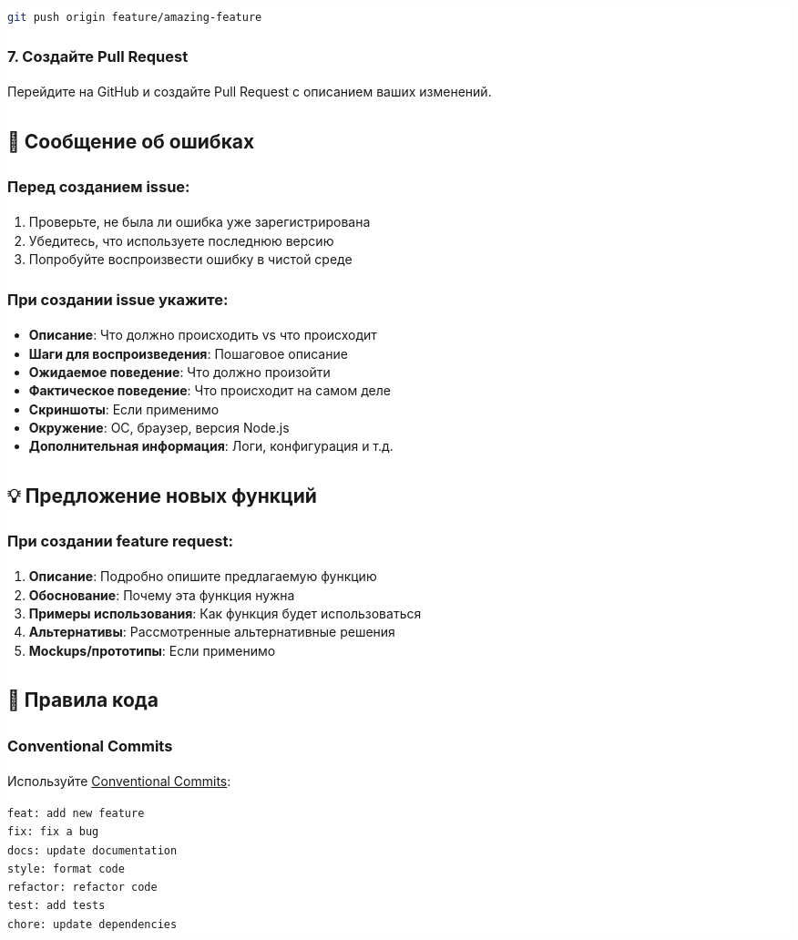 ```bash
git push origin feature/amazing-feature
```

### 7. Создайте Pull Request

Перейдите на GitHub и создайте Pull Request с описанием ваших изменений.

## 🐛 Сообщение об ошибках

### Перед созданием issue:

1. Проверьте, не была ли ошибка уже зарегистрирована
2. Убедитесь, что используете последнюю версию
3. Попробуйте воспроизвести ошибку в чистой среде

### При создании issue укажите:

-   **Описание**: Что должно происходить vs что происходит
-   **Шаги для воспроизведения**: Пошаговое описание
-   **Ожидаемое поведение**: Что должно произойти
-   **Фактическое поведение**: Что происходит на самом деле
-   **Скриншоты**: Если применимо
-   **Окружение**: ОС, браузер, версия Node.js
-   **Дополнительная информация**: Логи, конфигурация и т.д.

## 💡 Предложение новых функций

### При создании feature request:

1. **Описание**: Подробно опишите предлагаемую функцию
2. **Обоснование**: Почему эта функция нужна
3. **Примеры использования**: Как функция будет использоваться
4. **Альтернативы**: Рассмотренные альтернативные решения
5. **Mockups/прототипы**: Если применимо

## 📝 Правила кода

### Conventional Commits

Используйте [Conventional Commits](https://www.conventionalcommits.org/):

```
feat: add new feature
fix: fix a bug
docs: update documentation
style: format code
refactor: refactor code
test: add tests
chore: update dependencies
```
